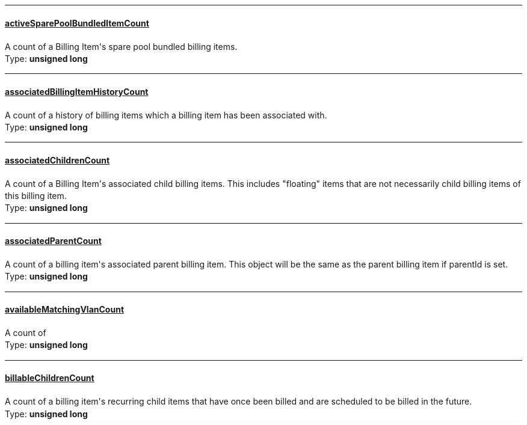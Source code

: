 -----
[activeSparePoolBundledItemCount]: #activesparepoolbundleditemcount
#### [activeSparePoolBundledItemCount]
A count of a Billing Item's spare pool bundled billing items.   
<span class="type-label">Type: </span>**unsigned long**  



</div>
<div class="prop-row">

-----
[associatedBillingItemHistoryCount]: #associatedbillingitemhistorycount
#### [associatedBillingItemHistoryCount]
A count of a history of billing items which a billing item has been associated with.   
<span class="type-label">Type: </span>**unsigned long**  



</div>
<div class="prop-row">

-----
[associatedChildrenCount]: #associatedchildrencount
#### [associatedChildrenCount]
A count of a Billing Item's associated child billing items. This includes "floating" items that are not necessarily child billing items of this billing item.   
<span class="type-label">Type: </span>**unsigned long**  



</div>
<div class="prop-row">

-----
[associatedParentCount]: #associatedparentcount
#### [associatedParentCount]
A count of a billing item's associated parent billing item. This object will be the same as the parent billing item if parentId is set.   
<span class="type-label">Type: </span>**unsigned long**  



</div>
<div class="prop-row">

-----
[availableMatchingVlanCount]: #availablematchingvlancount
#### [availableMatchingVlanCount]
A count of    
<span class="type-label">Type: </span>**unsigned long**  



</div>
<div class="prop-row">

-----
[billableChildrenCount]: #billablechildrencount
#### [billableChildrenCount]
A count of a billing item's recurring child items that have once been billed and are scheduled to be billed in the future.   
<span class="type-label">Type: </span>**unsigned long**  


[allowCancellationFlag]: #allowcancellationflag
[associatedBillingItemId]: #associatedbillingitemid
[cancellationDate]: #cancellationdate
[categoryCode]: #categorycode
[createDate]: #createdate
[currentHourlyCharge]: #currenthourlycharge
[cycleStartDate]: #cyclestartdate
[description]: #description
[domainName]: #domainname
[hostName]: #hostname
[hourlyRecurringFee]: #hourlyrecurringfee
[hoursUsed]: #hoursused
[id]: #id
[laborFee]: #laborfee
[laborFeeTaxRate]: #laborfeetaxrate
[lastBillDate]: #lastbilldate
[modifyDate]: #modifydate
[nextBillDate]: #nextbilldate
[notes]: #notes
[oneTimeFee]: #onetimefee
[oneTimeFeeTaxRate]: #onetimefeetaxrate
[orderItemId]: #orderitemid
[parentId]: #parentid
[recurringFee]: #recurringfee
[recurringFeeTaxRate]: #recurringfeetaxrate
[recurringMonths]: #recurringmonths
[resourceName]: #resourcename
[resourceTableId]: #resourcetableid
[serviceProviderId]: #serviceproviderid
[setupFee]: #setupfee
[setupFeeTaxRate]: #setupfeetaxrate
[account]: #account
[activeAgreement]: #activeagreement
[activeAgreementFlag]: #activeagreementflag
[activeAssociatedChildren]: #activeassociatedchildren
[activeAssociatedGuestDiskBillingItems]: #activeassociatedguestdiskbillingitems
[activeBundledItems]: #activebundleditems
[activeCancellationItem]: #activecancellationitem
[activeChildren]: #activechildren
[activeFlag]: #activeflag
[activeSparePoolAssociatedGuestDiskBillingItems]: #activesparepoolassociatedguestdiskbillingitems
[activeSparePoolBundledItems]: #activesparepoolbundleditems
[associatedBillingItem]: #associatedbillingitem
[associatedBillingItemHistory]: #associatedbillingitemhistory
[associatedChildren]: #associatedchildren
[associatedParent]: #associatedparent
[availableMatchingVlans]: #availablematchingvlans
[bandwidthAllocation]: #bandwidthallocation
[billableChildren]: #billablechildren
[bundleItems]: #bundleitems
[bundledItems]: #bundleditems
[canceledChildren]: #canceledchildren
[cancellationReason]: #cancellationreason
[cancellationRequests]: #cancellationrequests
[category]: #category
[children]: #children
[childrenWithActiveAgreement]: #childrenwithactiveagreement
[downgradeItems]: #downgradeitems
[filteredNextInvoiceChildren]: #filterednextinvoicechildren
[hourlyFlag]: #hourlyflag
[invoiceItem]: #invoiceitem
[invoiceItems]: #invoiceitems
[item]: #item
[location]: #location
[nextInvoiceChildren]: #nextinvoicechildren
[nextInvoiceTotalOneTimeAmount]: #nextinvoicetotalonetimeamount
[nextInvoiceTotalOneTimeTaxAmount]: #nextinvoicetotalonetimetaxamount
[nextInvoiceTotalRecurringAmount]: #nextinvoicetotalrecurringamount
[nextInvoiceTotalRecurringTaxAmount]: #nextinvoicetotalrecurringtaxamount
[nonZeroNextInvoiceChildren]: #nonzeronextinvoicechildren
[orderItem]: #orderitem
[originalLocation]: #originallocation
[package]: #package
[parent]: #parent
[parentVirtualGuestBillingItem]: #parentvirtualguestbillingitem
[pendingCancellationFlag]: #pendingcancellationflag
[pendingOrderItem]: #pendingorderitem
[provisionTransaction]: #provisiontransaction
[resource]: #resource
[softwareDescription]: #softwaredescription
[upgradeItem]: #upgradeitem
[upgradeItems]: #upgradeitems
[activeAssociatedChildrenCount]: #activeassociatedchildrencount
[activeAssociatedGuestDiskBillingItemCount]: #activeassociatedguestdiskbillingitemcount
[activeBundledItemCount]: #activebundleditemcount
[activeChildrenCount]: #activechildrencount
[activeSparePoolAssociatedGuestDiskBillingItemCount]: #activesparepoolassociatedguestdiskbillingitemcount
[bundleItemCount]: #bundleitemcount
[bundledItemCount]: #bundleditemcount
[canceledChildrenCount]: #canceledchildrencount
[cancellationRequestCount]: #cancellationrequestcount
[childrenCount]: #childrencount
[childrenWithActiveAgreementCount]: #childrenwithactiveagreementcount
[downgradeItemCount]: #downgradeitemcount
[filteredNextInvoiceChildrenCount]: #filterednextinvoicechildrencount
[invoiceItemCount]: #invoiceitemcount
[nextInvoiceChildrenCount]: #nextinvoicechildrencount
[nonZeroNextInvoiceChildrenCount]: #nonzeronextinvoicechildrencount
[upgradeItemCount]: #upgradeitemcount